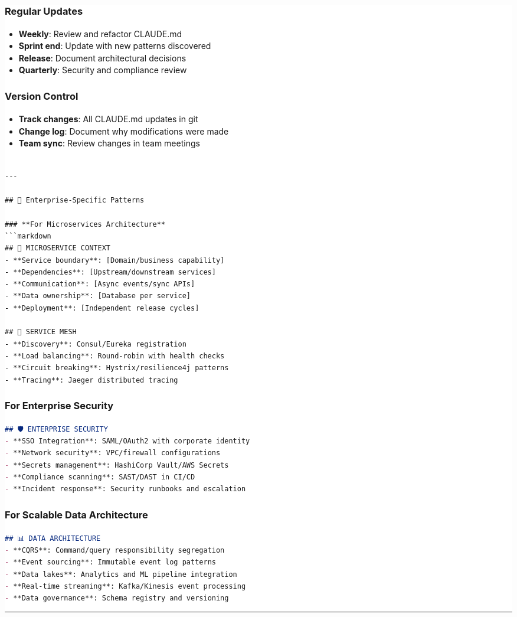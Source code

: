 ### Regular Updates
- **Weekly**: Review and refactor CLAUDE.md
- **Sprint end**: Update with new patterns discovered
- **Release**: Document architectural decisions
- **Quarterly**: Security and compliance review

### Version Control
- **Track changes**: All CLAUDE.md updates in git
- **Change log**: Document why modifications were made
- **Team sync**: Review changes in team meetings
```

---

## 🏢 Enterprise-Specific Patterns

### **For Microservices Architecture**
```markdown
## 🔧 MICROSERVICE CONTEXT
- **Service boundary**: [Domain/business capability]
- **Dependencies**: [Upstream/downstream services]
- **Communication**: [Async events/sync APIs]
- **Data ownership**: [Database per service]
- **Deployment**: [Independent release cycles]

## 🔄 SERVICE MESH
- **Discovery**: Consul/Eureka registration
- **Load balancing**: Round-robin with health checks
- **Circuit breaking**: Hystrix/resilience4j patterns
- **Tracing**: Jaeger distributed tracing
```

### **For Enterprise Security**
```markdown
## 🛡️ ENTERPRISE SECURITY
- **SSO Integration**: SAML/OAuth2 with corporate identity
- **Network security**: VPC/firewall configurations
- **Secrets management**: HashiCorp Vault/AWS Secrets
- **Compliance scanning**: SAST/DAST in CI/CD
- **Incident response**: Security runbooks and escalation
```

### **For Scalable Data Architecture**
```markdown
## 📊 DATA ARCHITECTURE
- **CQRS**: Command/query responsibility segregation
- **Event sourcing**: Immutable event log patterns
- **Data lakes**: Analytics and ML pipeline integration
- **Real-time streaming**: Kafka/Kinesis event processing
- **Data governance**: Schema registry and versioning
```

---